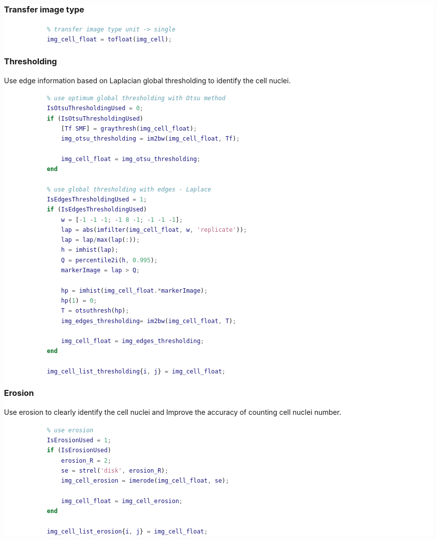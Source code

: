 ### Transfer image type

```matlab
            % transfer image type unit -> single
            img_cell_float = tofloat(img_cell);
```

### Thresholding

Use edge information based on Laplacian global thresholding to identify the cell nuclei.

```matlab
            % use optimum global thresholding with Otsu method
            IsOtsuThresholdingUsed = 0;
            if (IsOtsuThresholdingUsed)
                [Tf SMF] = graythresh(img_cell_float);
                img_otsu_thresholding = im2bw(img_cell_float, Tf);
                
                img_cell_float = img_otsu_thresholding;
            end
            
            % use global thresholding with edges - Laplace
            IsEdgesThresholdingUsed = 1;
            if (IsEdgesThresholdingUsed)
                w = [-1 -1 -1; -1 8 -1; -1 -1 -1];
                lap = abs(imfilter(img_cell_float, w, 'replicate'));
                lap = lap/max(lap(:));
                h = imhist(lap);
                Q = percentile2i(h, 0.995);
                markerImage = lap > Q; 
                
                hp = imhist(img_cell_float.*markerImage);
                hp(1) = 0;
                T = otsuthresh(hp);
                img_edges_thresholding= im2bw(img_cell_float, T);
                
                img_cell_float = img_edges_thresholding;
            end
            
            img_cell_list_thresholding{i, j} = img_cell_float;
```

### Erosion

Use erosion to clearly identify the cell nuclei and Improve the accuracy of counting cell nuclei number.

```matlab
            % use erosion
            IsErosionUsed = 1;
            if (IsErosionUsed)
                erosion_R = 2;
                se = strel('disk', erosion_R);
                img_cell_erosion = imerode(img_cell_float, se);
                
                img_cell_float = img_cell_erosion;
            end
            
            img_cell_list_erosion{i, j} = img_cell_float;
```

